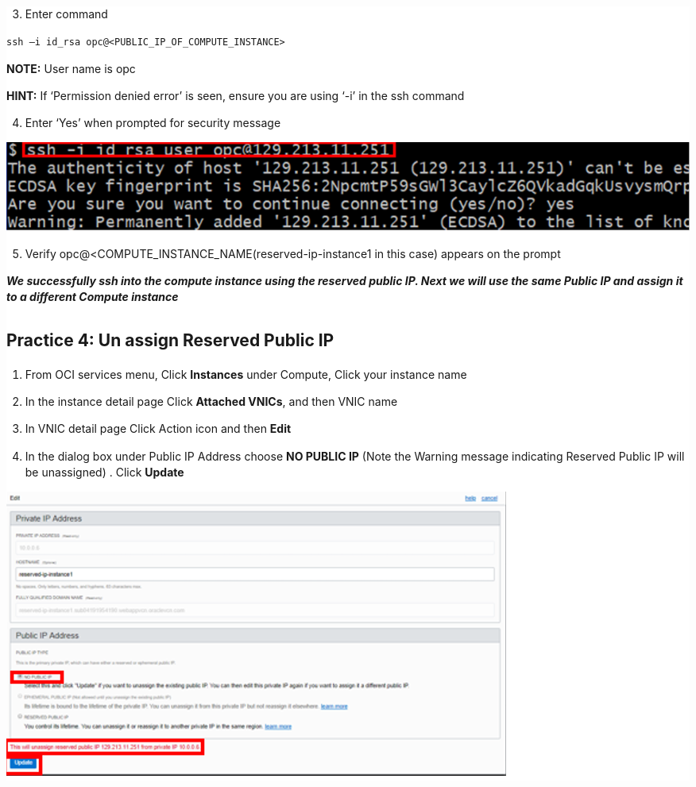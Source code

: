 3. Enter command 
```
ssh –i id_rsa opc@<PUBLIC_IP_OF_COMPUTE_INSTANCE>
```
**NOTE:** User name is opc

**HINT:** If ‘Permission denied error’ is seen, ensure you are using ‘-i’ in the ssh command

4. Enter ‘Yes’ when prompted for security message

![](/L100-LAB/Using_Reserved_Public_IP/img/RESERVEDIP_HOL0014.PNG)
 
5. Verify opc@<COMPUTE_INSTANCE_NAME(reserved-ip-instance1 in this case) appears on the prompt

***We successfully ssh into the compute instance using the reserved public IP. Next we will use the same Public IP and assign it to a different Compute instance***

## Practice 4: Un assign Reserved Public IP

1. From OCI services menu, Click **Instances** under Compute, Click your instance name

2. In the instance detail page Click **Attached VNICs**, and  then VNIC name

3. In VNIC detail page Click Action icon and then **Edit**

4. In the dialog box under Public IP Address choose 
**NO PUBLIC IP** (Note the Warning message indicating
Reserved Public IP will be unassigned) . Click **Update**

![](/L100-LAB/Using_Reserved_Public_IP/img/RESERVEDIP_HOL0015.PNG)
